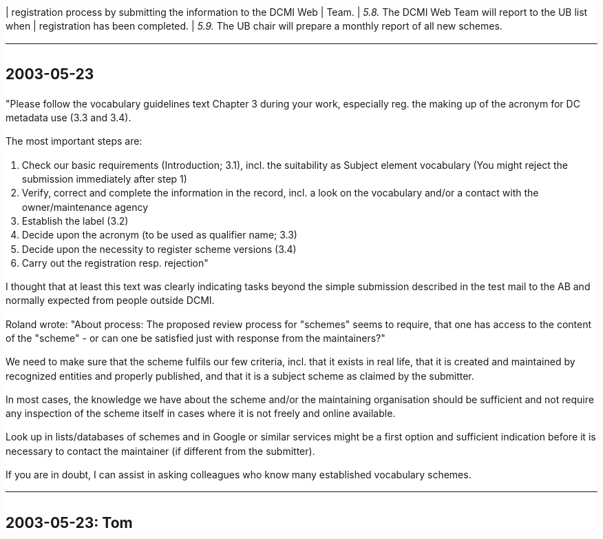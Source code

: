 | registration process by submitting the information to the DCMI Web
| Team.
| *5.8.* The DCMI Web Team will report to the UB list when
| registration has been completed.
| *5.9.* The UB chair will prepare a monthly report of all new schemes.

------------------------------------------------------------------------
2003-05-23
------------------------------------------------------------------------

"Please follow the vocabulary guidelines text Chapter 3 during
your work, especially reg. the making up of the acronym for
DC metadata use (3.3 and 3.4).

The most important steps are:
1) Check our basic requirements (Introduction; 3.1), incl. the
   suitability as Subject element vocabulary
(You might reject the submission immediately after step 1)
2) Verify, correct and complete the information in the record,
   incl. a look on the vocabulary and/or a contact with the
   owner/maintenance agency
3) Establish the label (3.2)
4) Decide upon the acronym (to be used as qualifier name; 3.3)
5) Decide upon the necessity to register scheme versions (3.4)
6) Carry out the registration resp. rejection"

I thought that at least this text was clearly indicating tasks beyond the 
simple submission described in the test mail to the AB and normally expected 
from people outside DCMI.

Roland wrote:
"About process: The proposed review process for "schemes" seems to
require, that one has access to the content of the "scheme" -
or can one be satisfied just with response from the maintainers?"

We need to make sure that the scheme fulfils our few criteria, incl. that it 
exists in real life, that it is created and maintained by recognized entities 
and properly published, and that it is a subject scheme as claimed by the 
submitter.

In most cases, the knowledge we have about the scheme and/or the maintaining 
organisation should be sufficient and not require any inspection of the scheme 
itself in cases where it is not freely and online available.

Look up in lists/databases of schemes and in Google or similar services might 
be a first option and sufficient indication before it is necessary to contact 
the maintainer (if different from the submitter).

If you are in doubt, I can assist in asking colleagues who know many 
established vocabulary schemes.

------------------------------------------------------------------------
2003-05-23: Tom
------------------------------------------------------------------------

